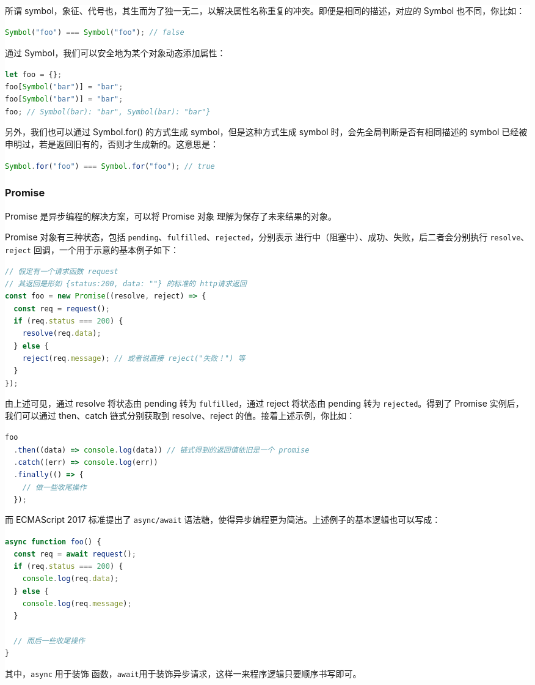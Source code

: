所谓 symbol，象征、代号也，其生而为了独一无二，以解决属性名称重复的冲突。即便是相同的描述，对应的 Symbol 也不同，你比如：

```js
Symbol("foo") === Symbol("foo"); // false
```

通过 Symbol，我们可以安全地为某个对象动态添加属性：

```js
let foo = {};
foo[Symbol("bar")] = "bar";
foo[Symbol("bar")] = "bar";
foo; // Symbol(bar): "bar", Symbol(bar): "bar"}
```

另外，我们也可以通过 Symbol.for() 的方式生成 symbol，但是这种方式生成 symbol 时，会先全局判断是否有相同描述的 symbol 已经被申明过，若是返回旧有的，否则才生成新的。这意思是：

```js
Symbol.for("foo") === Symbol.for("foo"); // true
```

### Promise

Promise 是异步编程的解决方案，可以将 Promise 对象 理解为保存了未来结果的对象。

Promise 对象有三种状态，包括 `pending`、`fulfilled`、`rejected`，分别表示 进行中（阻塞中）、成功、失败，后二者会分别执行 `resolve`、`reject` 回调，一个用于示意的基本例子如下：

```js
// 假定有一个请求函数 request
// 其返回是形如 {status:200, data: ""} 的标准的 http请求返回
const foo = new Promise((resolve, reject) => {
  const req = request();
  if (req.status === 200) {
    resolve(req.data);
  } else {
    reject(req.message); // 或者说直接 reject("失败！") 等
  }
});
```

由上述可见，通过 resolve 将状态由 pending 转为 `fulfilled`，通过 reject 将状态由 pending 转为 `rejected`。得到了 Promise 实例后，我们可以通过 then、catch 链式分别获取到 resolve、reject 的值。接着上述示例，你比如：

```js
foo
  .then((data) => console.log(data)) // 链式得到的返回值依旧是一个 promise
  .catch((err) => console.log(err))
  .finally(() => {
    // 做一些收尾操作
  });
```

而 ECMAScript 2017 标准提出了 `async/await` 语法糖，使得异步编程更为简洁。上述例子的基本逻辑也可以写成：

```js
async function foo() {
  const req = await request();
  if (req.status === 200) {
    console.log(req.data);
  } else {
    console.log(req.message);
  }

  // 而后一些收尾操作
}
```

其中，`async` 用于装饰 函数，`await`用于装饰异步请求，这样一来程序逻辑只要顺序书写即可。
